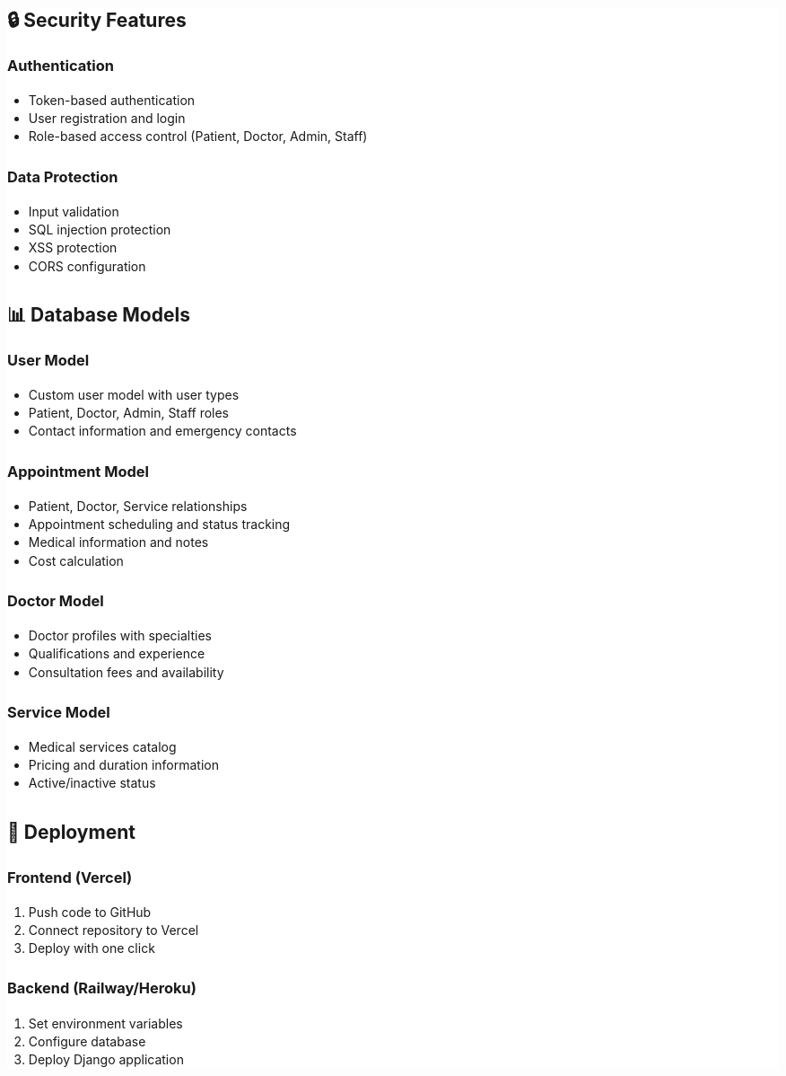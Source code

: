 ## 🔒 **Security Features**

### **Authentication**
- Token-based authentication
- User registration and login
- Role-based access control (Patient, Doctor, Admin, Staff)

### **Data Protection**
- Input validation
- SQL injection protection
- XSS protection
- CORS configuration

## 📊 **Database Models**

### **User Model**
- Custom user model with user types
- Patient, Doctor, Admin, Staff roles
- Contact information and emergency contacts

### **Appointment Model**
- Patient, Doctor, Service relationships
- Appointment scheduling and status tracking
- Medical information and notes
- Cost calculation

### **Doctor Model**
- Doctor profiles with specialties
- Qualifications and experience
- Consultation fees and availability

### **Service Model**
- Medical services catalog
- Pricing and duration information
- Active/inactive status

## 🚀 **Deployment**

### **Frontend (Vercel)**
1. Push code to GitHub
2. Connect repository to Vercel
3. Deploy with one click

### **Backend (Railway/Heroku)**
1. Set environment variables
2. Configure database
3. Deploy Django application
